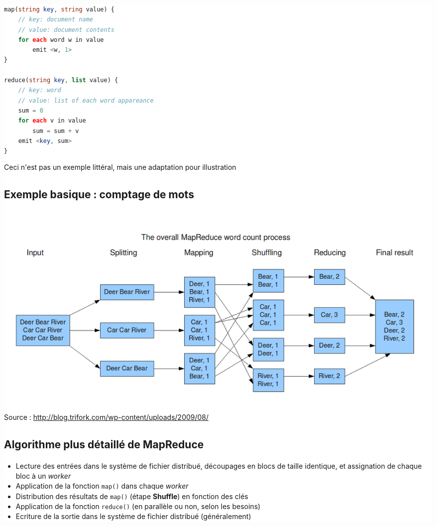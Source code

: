 ```php
map(string key, string value) {
	// key: document name
	// value: document contents
	for each word w in value 
		emit <w, 1>
}

reduce(string key, list value) {
	// key: word
	// value: list of each word appareance
	sum = 0
	for each v in value
		sum = sum + v
	emit <key, sum>
}
```

<div class="footnote">Ceci n'est pas un exemple littéral, mais une adaptation pour illustration</div>

## Exemple basique : comptage de mots

<img src="mapreduce-em/example-mapreduce-wordcount.png" width=100%>

<div class="footnote">Source : <a href="http://blog.trifork.com/wp-content/uploads/2009/08/" target="_blank">http://blog.trifork.com/wp-content/uploads/2009/08/</a></div>

## Algorithme plus détaillé de MapReduce

- Lecture des entrées dans le système de fichier distribué, découpages en blocs de taille identique, et assignation de chaque bloc à un *worker*
- Application de la fonction `map()` dans chaque *worker*
- Distribution des résultats de `map()` (étape **Shuffle**) en fonction des clés
- Application de la fonction `reduce()` (en parallèle ou non, selon les besoins)
- Ecriture de la sortie dans le système de fichier distribué (généralement)
